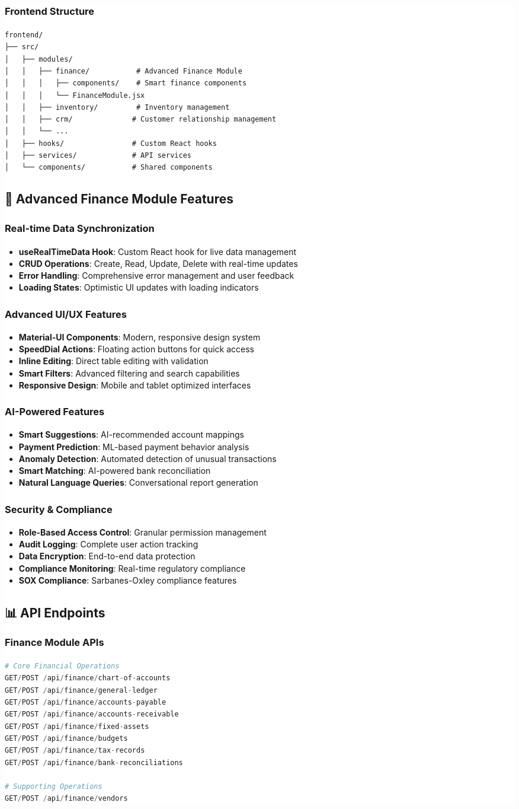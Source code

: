 ### **Frontend Structure**
```
frontend/
├── src/
│   ├── modules/
│   │   ├── finance/           # Advanced Finance Module
│   │   │   ├── components/    # Smart finance components
│   │   │   └── FinanceModule.jsx
│   │   ├── inventory/         # Inventory management
│   │   ├── crm/              # Customer relationship management
│   │   └── ...
│   ├── hooks/                # Custom React hooks
│   ├── services/             # API services
│   └── components/           # Shared components
```

## 🔧 Advanced Finance Module Features

### **Real-time Data Synchronization**
- **useRealTimeData Hook**: Custom React hook for live data management
- **CRUD Operations**: Create, Read, Update, Delete with real-time updates
- **Error Handling**: Comprehensive error management and user feedback
- **Loading States**: Optimistic UI updates with loading indicators

### **Advanced UI/UX Features**
- **Material-UI Components**: Modern, responsive design system
- **SpeedDial Actions**: Floating action buttons for quick access
- **Inline Editing**: Direct table editing with validation
- **Smart Filters**: Advanced filtering and search capabilities
- **Responsive Design**: Mobile and tablet optimized interfaces

### **AI-Powered Features**
- **Smart Suggestions**: AI-recommended account mappings
- **Payment Prediction**: ML-based payment behavior analysis
- **Anomaly Detection**: Automated detection of unusual transactions
- **Smart Matching**: AI-powered bank reconciliation
- **Natural Language Queries**: Conversational report generation

### **Security & Compliance**
- **Role-Based Access Control**: Granular permission management
- **Audit Logging**: Complete user action tracking
- **Data Encryption**: End-to-end data protection
- **Compliance Monitoring**: Real-time regulatory compliance
- **SOX Compliance**: Sarbanes-Oxley compliance features

## 📊 API Endpoints

### **Finance Module APIs**
```python
# Core Financial Operations
GET/POST /api/finance/chart-of-accounts
GET/POST /api/finance/general-ledger
GET/POST /api/finance/accounts-payable
GET/POST /api/finance/accounts-receivable
GET/POST /api/finance/fixed-assets
GET/POST /api/finance/budgets
GET/POST /api/finance/tax-records
GET/POST /api/finance/bank-reconciliations

# Supporting Operations
GET/POST /api/finance/vendors
```